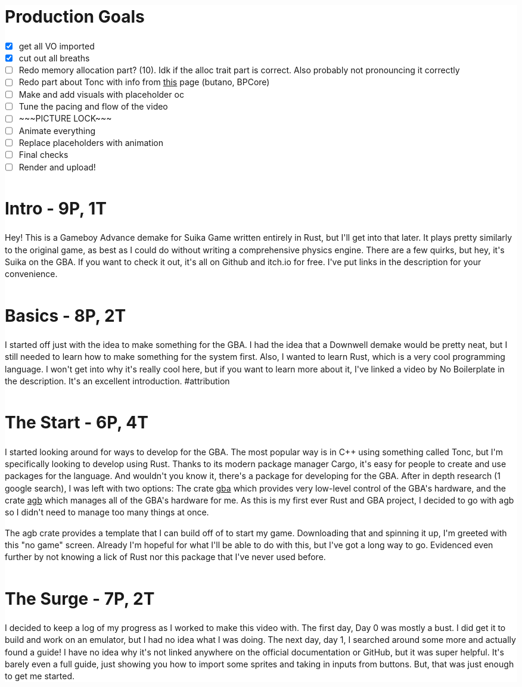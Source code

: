 # Production Goals
- [x] get all VO imported
- [x] cut out all breaths
- [ ] Redo memory allocation part? (10). Idk if the alloc trait part is correct. Also probably not pronouncing it correctly
- [ ] Redo part about Tonc with info from [this](https://gbadev.net/getting-started.html#developing-your-game) page (butano, BPCore)
- [ ] Make and add visuals with placeholder oc
- [ ] Tune the pacing and flow of the video
- [ ] \~\~\~PICTURE LOCK\~\~\~
- [ ] Animate everything
- [ ] Replace placeholders with animation
- [ ] Final checks
- [ ] Render and upload!
# Intro - 9P, 1T
Hey! 
This is a Gameboy Advance demake for Suika Game written entirely in Rust, but I'll get into that later. It plays pretty similarly to the original game, as best as I could do without writing a comprehensive physics engine. There are a few quirks, but hey, it's Suika on the GBA.
If you want to check it out, it's all on Github and itch.io for free. I've put links in the description for your convenience. 
# Basics - 8P, 2T
I started off just with the idea to make something for the GBA. I had the idea that a Downwell demake would be pretty neat, but I still needed to learn how to make something for the system first. Also, I wanted to learn Rust, which is a very cool programming language. I won't get into why it's really cool here, but if you want to learn more about it, I've linked a video by No Boilerplate in the description. It's an excellent introduction. #attribution
# The Start - 6P, 4T
I started looking around for ways to develop for the GBA. The most popular way is in C++ using something called Tonc, but I'm specifically looking to develop using Rust. 
Thanks to its modern package manager Cargo, it's easy for people to create and use packages for the language. And wouldn't you know it, there's a package for developing for the GBA. After in depth research (1 google search), I was left with two options: The crate [gba](https://github.com/rust-console/gba) which provides very low-level control of the GBA's hardware, and the crate [agb](https://github.com/agbrs/agb) which manages all of the GBA's hardware for me. As this is my first ever Rust and GBA project, I decided to go with agb so I didn't need to manage too many things at once.

The agb crate provides a template that I can build off of to start my game. Downloading that and spinning it up, I'm greeted with this "no game" screen. Already I'm hopeful for what I'll be able to do with this, but I've got a long way to go. Evidenced even further by not knowing a lick of Rust nor this package that I've never used before. 
# The Surge - 7P, 2T
I decided to keep a log of my progress as I worked to make this video with. The first day, Day 0 was mostly a bust. I did get it to build and work on an emulator, but I had no idea what I was doing. The next day, day 1, I searched around some more and actually found a guide! I have no idea why it's not linked anywhere on the official documentation or GitHub, but it was super helpful. It's barely even a full guide, just showing you how to import some sprites and taking in inputs from buttons. But, that was just enough to get me started.
